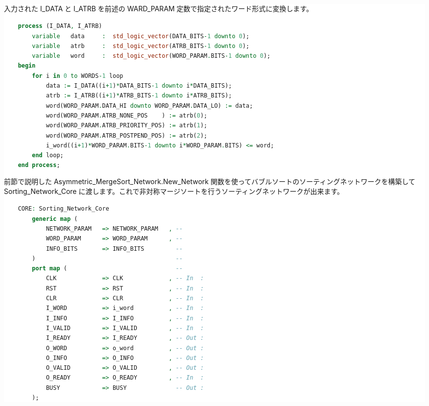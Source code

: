 


入力された I_DATA と I_ATRB を前述の WARD_PARAM 定数で指定されたワード形式に変換します。


```VHDL:src/main/vhdl/examples/asymmetric_sorter/asymmetric_sorter.vhd
    process (I_DATA, I_ATRB)
        variable   data     :  std_logic_vector(DATA_BITS-1 downto 0);
        variable   atrb     :  std_logic_vector(ATRB_BITS-1 downto 0);
        variable   word     :  std_logic_vector(WORD_PARAM.BITS-1 downto 0);
    begin
        for i in 0 to WORDS-1 loop
            data := I_DATA((i+1)*DATA_BITS-1 downto i*DATA_BITS);
            atrb := I_ATRB((i+1)*ATRB_BITS-1 downto i*ATRB_BITS);
            word(WORD_PARAM.DATA_HI downto WORD_PARAM.DATA_LO) := data;
            word(WORD_PARAM.ATRB_NONE_POS    ) := atrb(0);
            word(WORD_PARAM.ATRB_PRIORITY_POS) := atrb(1);
            word(WORD_PARAM.ATRB_POSTPEND_POS) := atrb(2);
            i_word((i+1)*WORD_PARAM.BITS-1 downto i*WORD_PARAM.BITS) <= word;
        end loop;
    end process;

```




前節で説明した Asymmetric_MergeSort_Network.New_Network 関数を使ってバブルソートのソーティングネットワークを構築して Sorting_Network_Core に渡します。これで非対称マージソートを行うソーティングネットワークが出来ます。


```VHDL:src/main/vhdl/examples/asymmetric_sorter/asymmetric_sorter.vhd
    CORE: Sorting_Network_Core
        generic map (
            NETWORK_PARAM   => NETWORK_PARAM   , --
            WORD_PARAM      => WORD_PARAM      , -- 
            INFO_BITS       => INFO_BITS         -- 
        )                                        -- 
        port map (                               -- 
            CLK             => CLK             , -- In  :
            RST             => RST             , -- In  :
            CLR             => CLR             , -- In  :
            I_WORD          => i_word          , -- In  :
            I_INFO          => I_INFO          , -- In  :
            I_VALID         => I_VALID         , -- In  :
            I_READY         => I_READY         , -- Out :
            O_WORD          => o_word          , -- Out :
            O_INFO          => O_INFO          , -- Out :
            O_VALID         => O_VALID         , -- Out :
            O_READY         => O_READY         , -- In  :
            BUSY            => BUSY              -- Out :
        );

```


